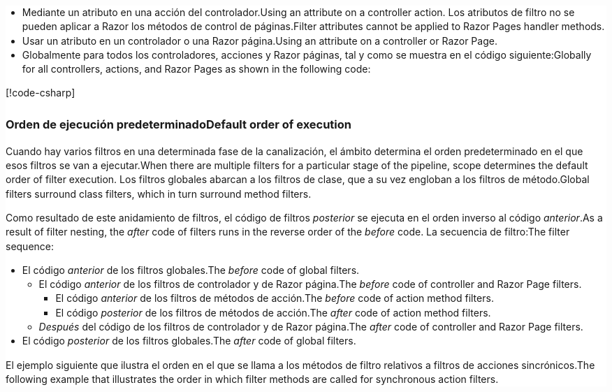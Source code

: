 * <span data-ttu-id="b9be4-190">Mediante un atributo en una acción del controlador.</span><span class="sxs-lookup"><span data-stu-id="b9be4-190">Using an attribute on a controller action.</span></span> <span data-ttu-id="b9be4-191">Los atributos de filtro no se pueden aplicar a Razor los métodos de control de páginas.</span><span class="sxs-lookup"><span data-stu-id="b9be4-191">Filter attributes cannot be applied to Razor Pages handler methods.</span></span>
* <span data-ttu-id="b9be4-192">Usar un atributo en un controlador o una Razor página.</span><span class="sxs-lookup"><span data-stu-id="b9be4-192">Using an attribute on a controller or Razor Page.</span></span>
* <span data-ttu-id="b9be4-193">Globalmente para todos los controladores, acciones y Razor páginas, tal y como se muestra en el código siguiente:</span><span class="sxs-lookup"><span data-stu-id="b9be4-193">Globally for all controllers, actions, and Razor Pages as shown in the following code:</span></span>

[!code-csharp[](./filters/3.1sample/FiltersSample/StartupOrder.cs?name=snippet)]

### <a name="default-order-of-execution"></a><span data-ttu-id="b9be4-194">Orden de ejecución predeterminado</span><span class="sxs-lookup"><span data-stu-id="b9be4-194">Default order of execution</span></span>

<span data-ttu-id="b9be4-195">Cuando hay varios filtros en una determinada fase de la canalización, el ámbito determina el orden predeterminado en el que esos filtros se van a ejecutar.</span><span class="sxs-lookup"><span data-stu-id="b9be4-195">When there are multiple filters for a particular stage of the pipeline, scope determines the default order of filter execution.</span></span>  <span data-ttu-id="b9be4-196">Los filtros globales abarcan a los filtros de clase, que a su vez engloban a los filtros de método.</span><span class="sxs-lookup"><span data-stu-id="b9be4-196">Global filters surround class filters, which in turn surround method filters.</span></span>

<span data-ttu-id="b9be4-197">Como resultado de este anidamiento de filtros, el código de filtros *posterior* se ejecuta en el orden inverso al código *anterior*.</span><span class="sxs-lookup"><span data-stu-id="b9be4-197">As a result of filter nesting, the *after* code of filters runs in the reverse order of the *before* code.</span></span> <span data-ttu-id="b9be4-198">La secuencia de filtro:</span><span class="sxs-lookup"><span data-stu-id="b9be4-198">The filter sequence:</span></span>

* <span data-ttu-id="b9be4-199">El código *anterior* de los filtros globales.</span><span class="sxs-lookup"><span data-stu-id="b9be4-199">The *before* code of global filters.</span></span>
  * <span data-ttu-id="b9be4-200">El código *anterior* de los filtros de controlador y de Razor página.</span><span class="sxs-lookup"><span data-stu-id="b9be4-200">The *before* code of controller and Razor Page filters.</span></span>
    * <span data-ttu-id="b9be4-201">El código *anterior* de los filtros de métodos de acción.</span><span class="sxs-lookup"><span data-stu-id="b9be4-201">The *before* code of action method filters.</span></span>
    * <span data-ttu-id="b9be4-202">El código *posterior* de los filtros de métodos de acción.</span><span class="sxs-lookup"><span data-stu-id="b9be4-202">The *after* code of action method filters.</span></span>
  * <span data-ttu-id="b9be4-203">*Después* del código de los filtros de controlador y de Razor página.</span><span class="sxs-lookup"><span data-stu-id="b9be4-203">The *after* code of controller and Razor Page filters.</span></span>
* <span data-ttu-id="b9be4-204">El código *posterior* de los filtros globales.</span><span class="sxs-lookup"><span data-stu-id="b9be4-204">The *after* code of global filters.</span></span>
  
<span data-ttu-id="b9be4-205">El ejemplo siguiente que ilustra el orden en el que se llama a los métodos de filtro relativos a filtros de acciones sincrónicos.</span><span class="sxs-lookup"><span data-stu-id="b9be4-205">The following example that illustrates the order in which filter methods are called for synchronous action filters.</span></span>
